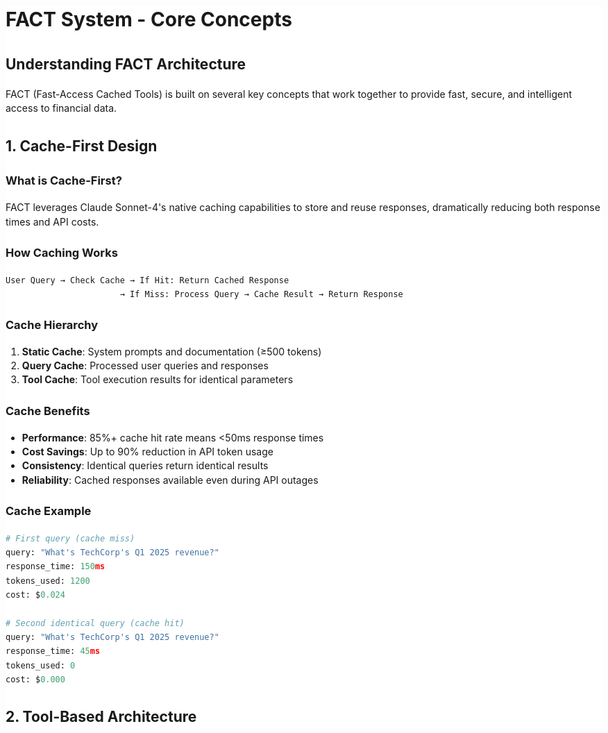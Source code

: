 # FACT System - Core Concepts

## Understanding FACT Architecture

FACT (Fast-Access Cached Tools) is built on several key concepts that work together to provide fast, secure, and intelligent access to financial data.

## 1. Cache-First Design

### What is Cache-First?

FACT leverages Claude Sonnet-4's native caching capabilities to store and reuse responses, dramatically reducing both response times and API costs.

### How Caching Works

```
User Query → Check Cache → If Hit: Return Cached Response
                       → If Miss: Process Query → Cache Result → Return Response
```

### Cache Hierarchy

1. **Static Cache**: System prompts and documentation (≥500 tokens)
2. **Query Cache**: Processed user queries and responses
3. **Tool Cache**: Tool execution results for identical parameters

### Cache Benefits

- **Performance**: 85%+ cache hit rate means <50ms response times
- **Cost Savings**: Up to 90% reduction in API token usage
- **Consistency**: Identical queries return identical results
- **Reliability**: Cached responses available even during API outages

### Cache Example

```python
# First query (cache miss)
query: "What's TechCorp's Q1 2025 revenue?"
response_time: 150ms
tokens_used: 1200
cost: $0.024

# Second identical query (cache hit)
query: "What's TechCorp's Q1 2025 revenue?"
response_time: 45ms
tokens_used: 0
cost: $0.000
```

## 2. Tool-Based Architecture
